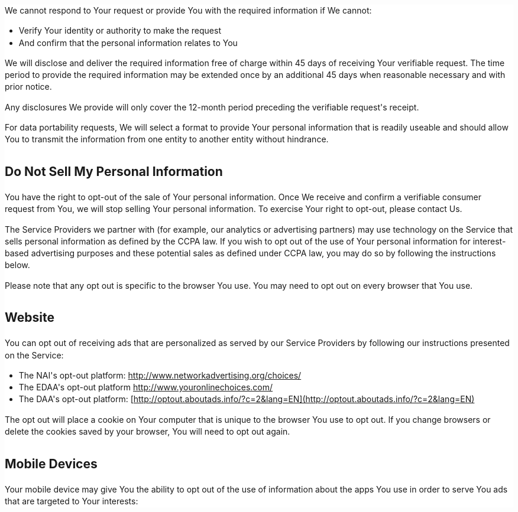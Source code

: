 We cannot respond to Your request or provide You with the required information
if We cannot:

- Verify Your identity or authority to make the request
- And confirm that the personal information relates to You

We will disclose and deliver the required information free of charge within 45
days of receiving Your verifiable request. The time period to provide the
required information may be extended once by an additional 45 days when
reasonable necessary and with prior notice.

Any disclosures We provide will only cover the 12-month period preceding the
verifiable request's receipt.

For data portability requests, We will select a format to provide Your
personal information that is readily useable and should allow You to transmit
the information from one entity to another entity without hindrance.

## Do Not Sell My Personal Information

You have the right to opt-out of the sale of Your personal information. Once
We receive and confirm a verifiable consumer request from You, we will stop
selling Your personal information. To exercise Your right to opt-out, please
contact Us.

The Service Providers we partner with (for example, our analytics or
advertising partners) may use technology on the Service that sells personal
information as defined by the CCPA law. If you wish to opt out of the use of
Your personal information for interest-based advertising purposes and these
potential sales as defined under CCPA law, you may do so by following the
instructions below.

Please note that any opt out is specific to the browser You use. You may need
to opt out on every browser that You use.

## Website

You can opt out of receiving ads that are personalized as served by our
Service Providers by following our instructions presented on the Service:

- The NAI's opt-out platform: <http://www.networkadvertising.org/choices/>
- The EDAA's opt-out platform <http://www.youronlinechoices.com/>
- The DAA's opt-out platform:
  [http://optout.aboutads.info/?c=2&lang=EN](http://optout.aboutads.info/?c=2&lang=EN)

The opt out will place a cookie on Your computer that is unique to the browser
You use to opt out. If you change browsers or delete the cookies saved by your
browser, You will need to opt out again.

## Mobile Devices

Your mobile device may give You the ability to opt out of the use of
information about the apps You use in order to serve You ads that are targeted
to Your interests:
